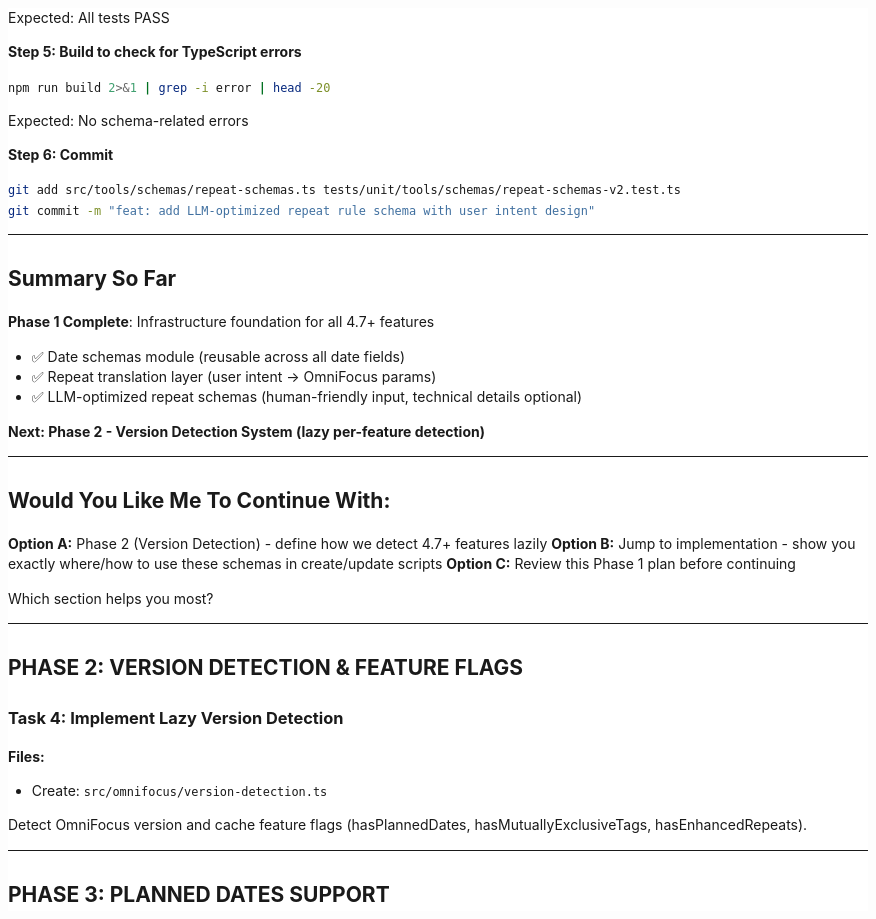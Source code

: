 Expected: All tests PASS

**Step 5: Build to check for TypeScript errors**

```bash
npm run build 2>&1 | grep -i error | head -20
```

Expected: No schema-related errors

**Step 6: Commit**

```bash
git add src/tools/schemas/repeat-schemas.ts tests/unit/tools/schemas/repeat-schemas-v2.test.ts
git commit -m "feat: add LLM-optimized repeat rule schema with user intent design"
```

---

## Summary So Far

**Phase 1 Complete**: Infrastructure foundation for all 4.7+ features
- ✅ Date schemas module (reusable across all date fields)
- ✅ Repeat translation layer (user intent → OmniFocus params)
- ✅ LLM-optimized repeat schemas (human-friendly input, technical details optional)

**Next: Phase 2 - Version Detection System (lazy per-feature detection)**

---

## Would You Like Me To Continue With:

**Option A:** Phase 2 (Version Detection) - define how we detect 4.7+ features lazily
**Option B:** Jump to implementation - show you exactly where/how to use these schemas in create/update scripts
**Option C:** Review this Phase 1 plan before continuing

Which section helps you most?

---

## PHASE 2: VERSION DETECTION & FEATURE FLAGS

### Task 4: Implement Lazy Version Detection

**Files:**
- Create: `src/omnifocus/version-detection.ts`

Detect OmniFocus version and cache feature flags (hasPlannedDates, hasMutuallyExclusiveTags, hasEnhancedRepeats).

---

## PHASE 3: PLANNED DATES SUPPORT
